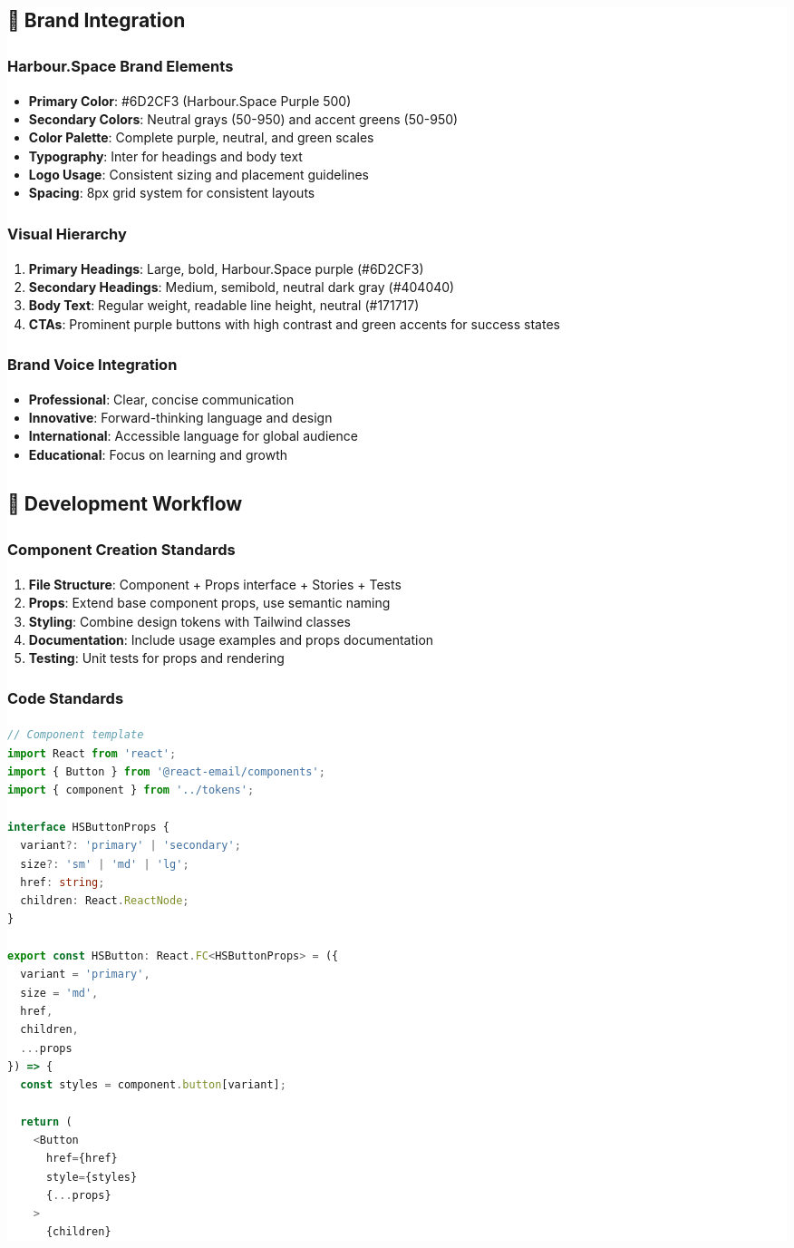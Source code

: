 ## 🎨 Brand Integration

### Harbour.Space Brand Elements
- **Primary Color**: #6D2CF3 (Harbour.Space Purple 500)
- **Secondary Colors**: Neutral grays (50-950) and accent greens (50-950)
- **Color Palette**: Complete purple, neutral, and green scales
- **Typography**: Inter for headings and body text
- **Logo Usage**: Consistent sizing and placement guidelines
- **Spacing**: 8px grid system for consistent layouts

### Visual Hierarchy
1. **Primary Headings**: Large, bold, Harbour.Space purple (#6D2CF3)
2. **Secondary Headings**: Medium, semibold, neutral dark gray (#404040)
3. **Body Text**: Regular weight, readable line height, neutral (#171717)
4. **CTAs**: Prominent purple buttons with high contrast and green accents for success states

### Brand Voice Integration
- **Professional**: Clear, concise communication
- **Innovative**: Forward-thinking language and design
- **International**: Accessible language for global audience
- **Educational**: Focus on learning and growth

## 🔄 Development Workflow

### Component Creation Standards
1. **File Structure**: Component + Props interface + Stories + Tests
2. **Props**: Extend base component props, use semantic naming
3. **Styling**: Combine design tokens with Tailwind classes
4. **Documentation**: Include usage examples and props documentation
5. **Testing**: Unit tests for props and rendering

### Code Standards
```typescript
// Component template
import React from 'react';
import { Button } from '@react-email/components';
import { component } from '../tokens';

interface HSButtonProps {
  variant?: 'primary' | 'secondary';
  size?: 'sm' | 'md' | 'lg';
  href: string;
  children: React.ReactNode;
}

export const HSButton: React.FC<HSButtonProps> = ({
  variant = 'primary',
  size = 'md',
  href,
  children,
  ...props
}) => {
  const styles = component.button[variant];
  
  return (
    <Button
      href={href}
      style={styles}
      {...props}
    >
      {children}
```